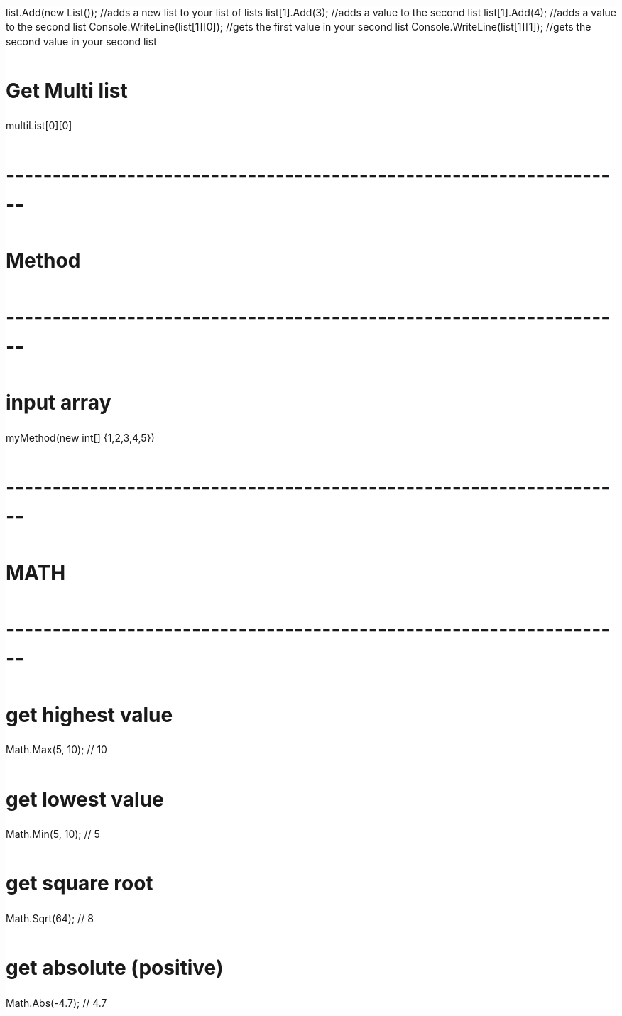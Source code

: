 list.Add(new List<int>()); //adds a new list to your list of lists
list[1].Add(3); //adds a value to the second list
list[1].Add(4); //adds a value to the second list
Console.WriteLine(list[1][0]); //gets the first value in your second list
Console.WriteLine(list[1][1]); //gets the second value in your second list

# Get Multi list
multiList[0][0]


# -------------------------------------------------------------------
#                               Method
# -------------------------------------------------------------------

# input array
myMethod(new int[] {1,2,3,4,5})


# -------------------------------------------------------------------
#                               MATH
# -------------------------------------------------------------------

# get highest value
Math.Max(5, 10); // 10

# get lowest value
Math.Min(5, 10); // 5

# get square root
Math.Sqrt(64); // 8

# get absolute (positive)
Math.Abs(-4.7); // 4.7
